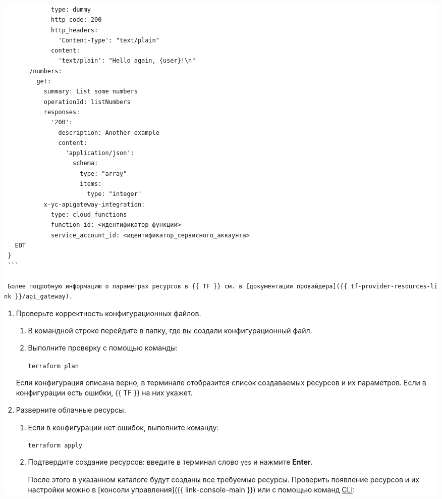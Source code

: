                  type: dummy
                 http_code: 200
                 http_headers:
                   'Content-Type': "text/plain"
                 content:
                   'text/plain': "Hello again, {user}!\n"
           /numbers:
             get:
               summary: List some numbers
               operationId: listNumbers
               responses:
                 '200':
                   description: Another example
                   content:
                     'application/json':
                       schema:
                         type: "array"
                         items:
                           type: "integer"
               x-yc-apigateway-integration:
                 type: cloud_functions
                 function_id: <идентификатор_функции>
                 service_account_id: <идентификатор_сервисного_аккаунта>
       EOT
     }
     ```

     Более подробную информацию о параметрах ресурсов в {{ TF }} см. в [документации провайдера]({{ tf-provider-resources-link }}/api_gateway).

  1. Проверьте корректность конфигурационных файлов.

     1. В командной строке перейдите в папку, где вы создали конфигурационный файл.
     1. Выполните проверку с помощью команды:

        ```
        terraform plan
        ```

     Если конфигурация описана верно, в терминале отобразится список создаваемых ресурсов и их параметров. Если в конфигурации есть ошибки, {{ TF }} на них укажет. 

  1. Разверните облачные ресурсы.

     1. Если в конфигурации нет ошибок, выполните команду:

        ```
        terraform apply
        ```

     1. Подтвердите создание ресурсов: введите в терминал слово `yes` и нажмите **Enter**.

        После этого в указанном каталоге будут созданы все требуемые ресурсы. Проверить появление ресурсов и их настройки можно в [консоли управления]({{ link-console-main }}) или с помощью команд [CLI](../../cli/quickstart.md):
